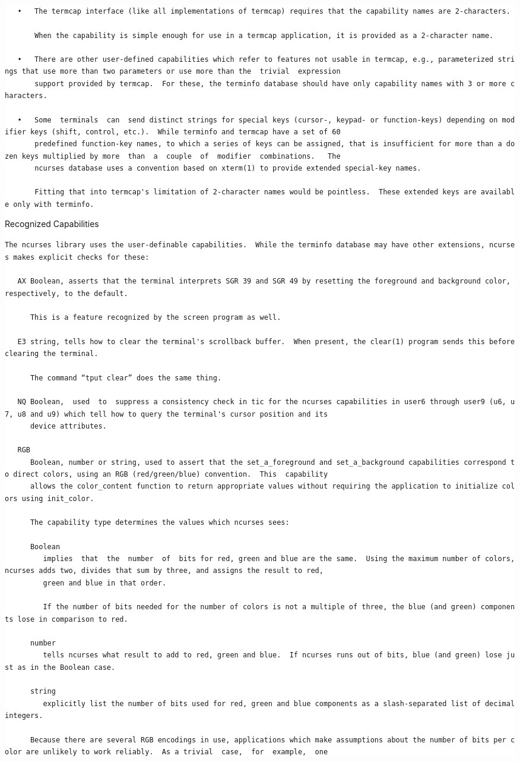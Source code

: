 
       •   The termcap interface (like all implementations of termcap) requires that the capability names are 2-characters.

           When the capability is simple enough for use in a termcap application, it is provided as a 2-character name.

       •   There are other user-defined capabilities which refer to features not usable in termcap, e.g., parameterized strings that use more than two parameters or use more than the  trivial  expression
           support provided by termcap.  For these, the terminfo database should have only capability names with 3 or more characters.

       •   Some  terminals  can  send distinct strings for special keys (cursor-, keypad- or function-keys) depending on modifier keys (shift, control, etc.).  While terminfo and termcap have a set of 60
           predefined function-key names, to which a series of keys can be assigned, that is insufficient for more than a dozen keys multiplied by more  than  a  couple  of  modifier  combinations.   The
           ncurses database uses a convention based on xterm(1) to provide extended special-key names.

           Fitting that into termcap's limitation of 2-character names would be pointless.  These extended keys are available only with terminfo.

   Recognized Capabilities
```
The ncurses library uses the user-definable capabilities.  While the terminfo database may have other extensions, ncurses makes explicit checks for these:

   AX Boolean, asserts that the terminal interprets SGR 39 and SGR 49 by resetting the foreground and background color, respectively, to the default.

      This is a feature recognized by the screen program as well.

   E3 string, tells how to clear the terminal's scrollback buffer.  When present, the clear(1) program sends this before clearing the terminal.

      The command “tput clear” does the same thing.

   NQ Boolean,  used  to  suppress a consistency check in tic for the ncurses capabilities in user6 through user9 (u6, u7, u8 and u9) which tell how to query the terminal's cursor position and its
      device attributes.

   RGB
      Boolean, number or string, used to assert that the set_a_foreground and set_a_background capabilities correspond to direct colors, using an RGB (red/green/blue) convention.  This  capability
      allows the color_content function to return appropriate values without requiring the application to initialize colors using init_color.

      The capability type determines the values which ncurses sees:

      Boolean
         implies  that  the  number  of  bits for red, green and blue are the same.  Using the maximum number of colors, ncurses adds two, divides that sum by three, and assigns the result to red,
         green and blue in that order.

         If the number of bits needed for the number of colors is not a multiple of three, the blue (and green) components lose in comparison to red.

      number
         tells ncurses what result to add to red, green and blue.  If ncurses runs out of bits, blue (and green) lose just as in the Boolean case.

      string
         explicitly list the number of bits used for red, green and blue components as a slash-separated list of decimal integers.

      Because there are several RGB encodings in use, applications which make assumptions about the number of bits per color are unlikely to work reliably.  As a trivial  case,  for  example,  one
```